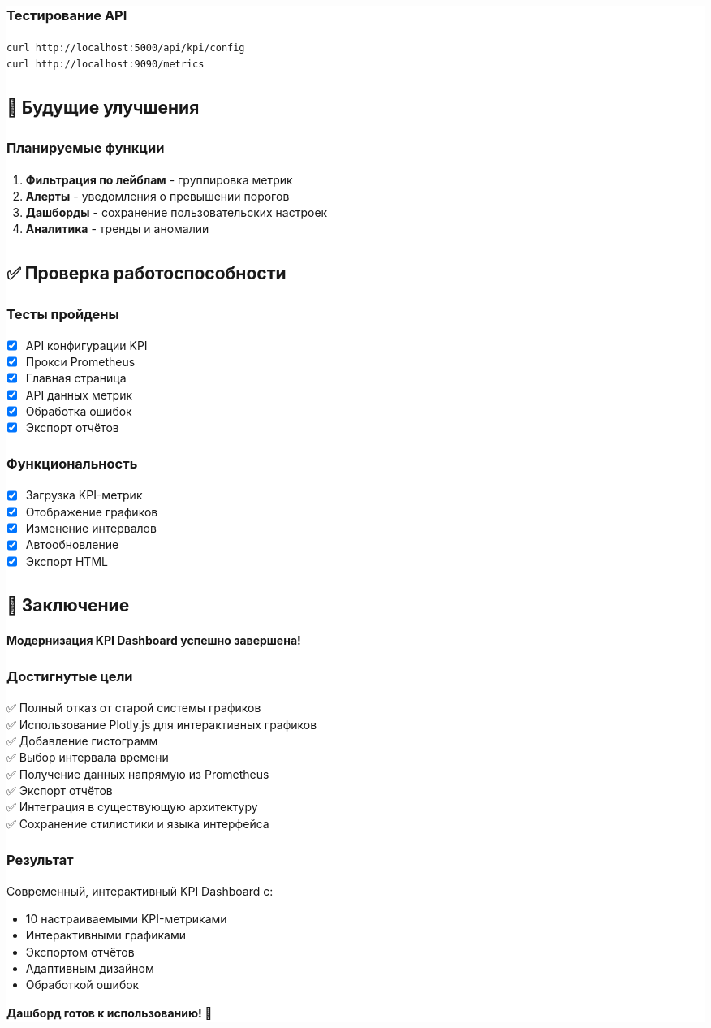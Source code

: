 ### Тестирование API
```bash
curl http://localhost:5000/api/kpi/config
curl http://localhost:9090/metrics
```

## 🔮 Будущие улучшения

### Планируемые функции
1. **Фильтрация по лейблам** - группировка метрик
2. **Алерты** - уведомления о превышении порогов
3. **Дашборды** - сохранение пользовательских настроек
4. **Аналитика** - тренды и аномалии

## ✅ Проверка работоспособности

### Тесты пройдены
- [x] API конфигурации KPI
- [x] Прокси Prometheus
- [x] Главная страница
- [x] API данных метрик
- [x] Обработка ошибок
- [x] Экспорт отчётов

### Функциональность
- [x] Загрузка KPI-метрик
- [x] Отображение графиков
- [x] Изменение интервалов
- [x] Автообновление
- [x] Экспорт HTML

## 🎉 Заключение

**Модернизация KPI Dashboard успешно завершена!**

### Достигнутые цели
✅ Полный отказ от старой системы графиков  
✅ Использование Plotly.js для интерактивных графиков  
✅ Добавление гистограмм  
✅ Выбор интервала времени  
✅ Получение данных напрямую из Prometheus  
✅ Экспорт отчётов  
✅ Интеграция в существующую архитектуру  
✅ Сохранение стилистики и языка интерфейса  

### Результат
Современный, интерактивный KPI Dashboard с:
- 10 настраиваемыми KPI-метриками
- Интерактивными графиками
- Экспортом отчётов
- Адаптивным дизайном
- Обработкой ошибок

**Дашборд готов к использованию! 🚀** 